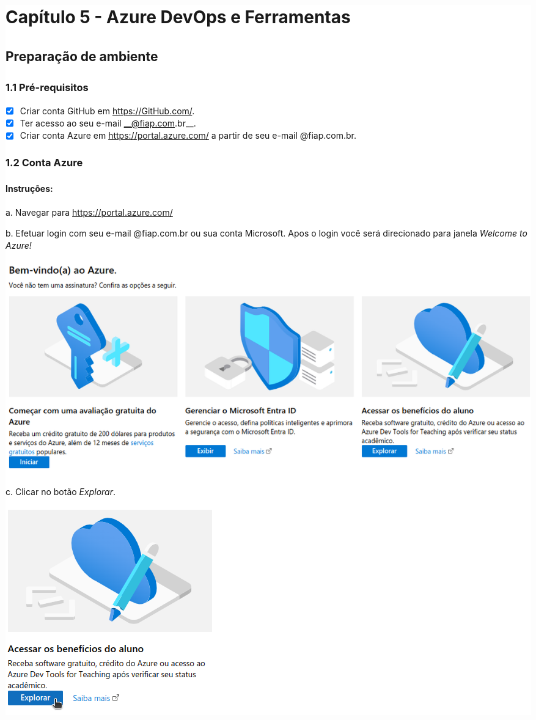 # Capítulo 5 - Azure DevOps e Ferramentas

## Preparação de ambiente

### 1.1 Pré-requisitos

- [X] Criar conta GitHub em https://GitHub.com/.
- [X] Ter acesso ao seu e-mail __@fiap.com.br__.
- [X] Criar conta Azure em https://portal.azure.com/ a partir de seu e-mail @fiap.com.br.

### 1.2 Conta Azure

#### Instruções:

a. Navegar para https://portal.azure.com/

b. Efetuar login com seu e-mail @fiap.com.br ou sua conta Microsoft. Apos o login você será direcionado para janela _Welcome to Azure!_

![](/capitulo5-azure-devops/imagens/preparacao/welcome-azure.png)
   
c. Clicar no botão _Explorar_.
   
![](/capitulo5-azure-devops/imagens/preparacao/botao-explore.png )
  